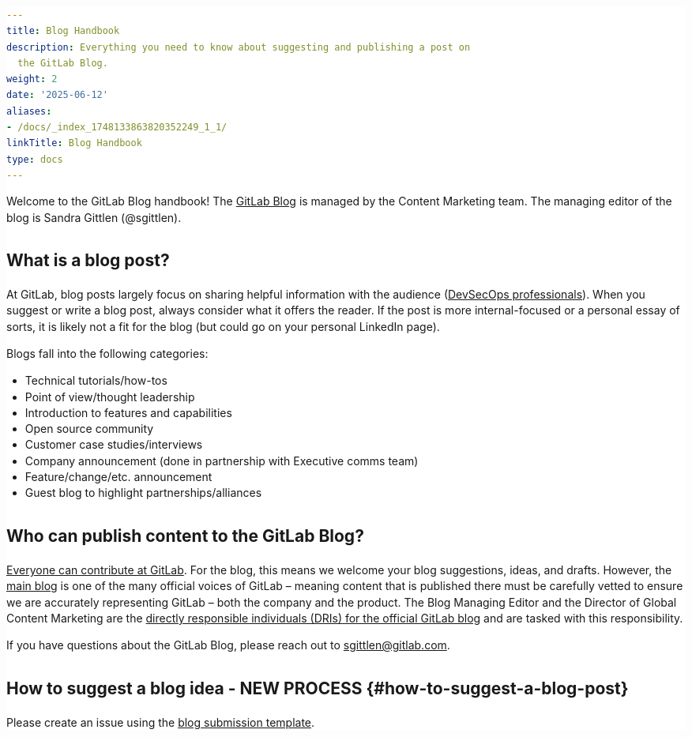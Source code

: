 ```yaml
---
title: Blog Handbook
description: Everything you need to know about suggesting and publishing a post on
  the GitLab Blog.
weight: 2
date: '2025-06-12'
aliases:
- /docs/_index_1748133863820352249_1_1/
linkTitle: Blog Handbook
type: docs
---
```


Welcome to the GitLab Blog handbook! The [GitLab Blog](https://about.gitlab.com/blog/) is managed by the Content Marketing team. The managing editor of the blog is Sandra Gittlen (@sgittlen).

## What is a blog post?

At GitLab, blog posts largely focus on sharing helpful information with the audience ([DevSecOps professionals](/handbook/product/personas/)). When you suggest or write a blog post, always consider what it offers the reader. If the post is more internal-focused or a personal essay of sorts, it is likely not a fit for the blog (but could go on your personal LinkedIn page).

Blogs fall into the following categories:

- Technical tutorials/how-tos
- Point of view/thought leadership
- Introduction to features and capabilities
- Open source community
- Customer case studies/interviews
- Company announcement (done in partnership with Executive comms team)
- Feature/change/etc. announcement
- Guest blog to highlight partnerships/alliances

## Who can publish content to the GitLab Blog?

[Everyone can contribute at GitLab](/handbook/company/mission/#mission). For the blog, this means we welcome your blog suggestions, ideas, and drafts. However, the [main blog](https://about.gitlab.com/blog/) is one of the many official voices of GitLab – meaning content that is published there must be carefully vetted to ensure we are accurately representing GitLab – both the company and the product. The Blog Managing Editor and the Director of Global Content Marketing are the [directly responsible individuals (DRIs) for the official GitLab blog](/handbook/people-group/directly-responsible-individuals/) and are tasked with this responsibility.

If you have questions about the GitLab Blog, please reach out to [sgittlen@gitlab.com](mailto:sgittlen@gitlab.com).

## How to suggest a blog idea - NEW PROCESS {#how-to-suggest-a-blog-post}

Please create an issue using the [blog submission template](https://gitlab.com/gitlab-com/marketing/brand-product-marketing/content-strategy-and-ops/blog/-/issues/new?issuable_template=blog-post-submission).
